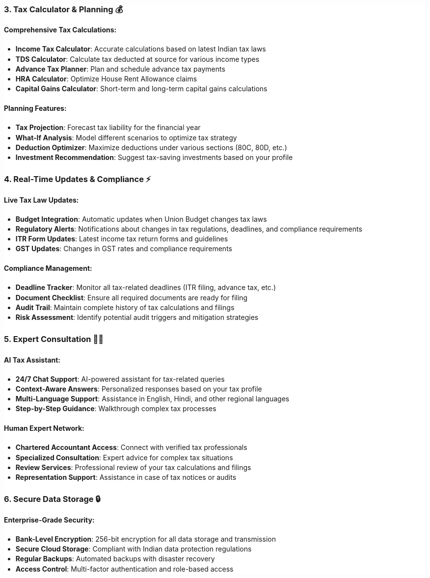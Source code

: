 ### **3. Tax Calculator & Planning** 💰

#### **Comprehensive Tax Calculations:**
- **Income Tax Calculator**: Accurate calculations based on latest Indian tax laws
- **TDS Calculator**: Calculate tax deducted at source for various income types
- **Advance Tax Planner**: Plan and schedule advance tax payments
- **HRA Calculator**: Optimize House Rent Allowance claims
- **Capital Gains Calculator**: Short-term and long-term capital gains calculations

#### **Planning Features:**
- **Tax Projection**: Forecast tax liability for the financial year
- **What-If Analysis**: Model different scenarios to optimize tax strategy
- **Deduction Optimizer**: Maximize deductions under various sections (80C, 80D, etc.)
- **Investment Recommendation**: Suggest tax-saving investments based on your profile

### **4. Real-Time Updates & Compliance** ⚡

#### **Live Tax Law Updates:**
- **Budget Integration**: Automatic updates when Union Budget changes tax laws
- **Regulatory Alerts**: Notifications about changes in tax regulations, deadlines, and compliance requirements
- **ITR Form Updates**: Latest income tax return forms and guidelines
- **GST Updates**: Changes in GST rates and compliance requirements

#### **Compliance Management:**
- **Deadline Tracker**: Monitor all tax-related deadlines (ITR filing, advance tax, etc.)
- **Document Checklist**: Ensure all required documents are ready for filing
- **Audit Trail**: Maintain complete history of tax calculations and filings
- **Risk Assessment**: Identify potential audit triggers and mitigation strategies

### **5. Expert Consultation** 👨‍💼

#### **AI Tax Assistant:**
- **24/7 Chat Support**: AI-powered assistant for tax-related queries
- **Context-Aware Answers**: Personalized responses based on your tax profile
- **Multi-Language Support**: Assistance in English, Hindi, and other regional languages
- **Step-by-Step Guidance**: Walkthrough complex tax processes

#### **Human Expert Network:**
- **Chartered Accountant Access**: Connect with verified tax professionals
- **Specialized Consultation**: Expert advice for complex tax situations
- **Review Services**: Professional review of your tax calculations and filings
- **Representation Support**: Assistance in case of tax notices or audits

### **6. Secure Data Storage** 🔒

#### **Enterprise-Grade Security:**
- **Bank-Level Encryption**: 256-bit encryption for all data storage and transmission
- **Secure Cloud Storage**: Compliant with Indian data protection regulations
- **Regular Backups**: Automated backups with disaster recovery
- **Access Control**: Multi-factor authentication and role-based access

